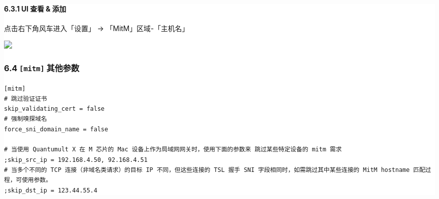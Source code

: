 #### 6.3.1 UI 查看 & 添加

点击右下角风车进入「设置」 → 「MitM」区域-「主机名」

<img src="https://raw.githubusercontent.com/Repcz/Tool/X/QuantumultX/Photo/HOSTNAME.jpg" width="900">

### 6.4 `[mitm]` 其他参数

```
[mitm]
# 跳过验证证书
skip_validating_cert = false
# 强制嗅探域名
force_sni_domain_name = false

# 当使用 Quantumult X 在 M 芯片的 Mac 设备上作为局域网网关时，使用下面的参数来 跳过某些特定设备的 mitm 需求
;skip_src_ip = 192.168.4.50, 92.168.4.51
# 当多个不同的 TCP 连接（非域名类请求）的目标 IP 不同，但这些连接的 TSL 握手 SNI 字段相同时，如需跳过其中某些连接的 MitM hostname 匹配过程，可使用参数。
;skip_dst_ip = 123.44.55.4

```
